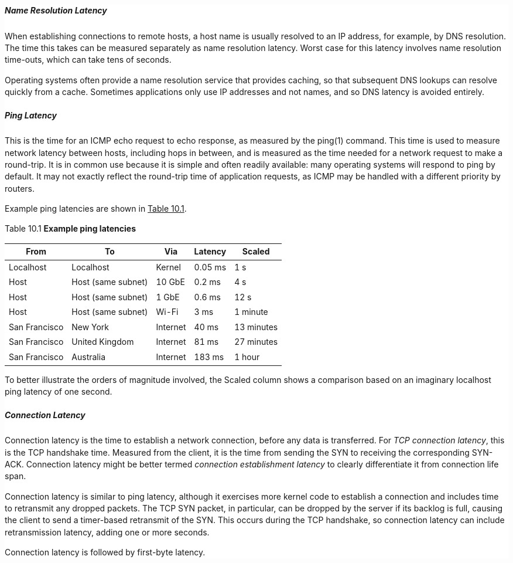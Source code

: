 ##### Name Resolution Latency

When establishing connections to remote hosts, a host name is usually resolved to an IP address, for example, by DNS resolution. The time this takes can be measured separately as name resolution latency. Worst case for this latency involves name resolution time-outs, which can take tens of seconds.

Operating systems often provide a name resolution service that provides caching, so that subsequent DNS lookups can resolve quickly from a cache. Sometimes applications only use IP addresses and not names, and so DNS latency is avoided entirely.

##### Ping Latency

This is the time for an ICMP echo request to echo response, as measured by the ping(1) command. This time is used to measure network latency between hosts, including hops in between, and is measured as the time needed for a network request to make a round-trip. It is in common use because it is simple and often readily available: many operating systems will respond to ping by default. It may not exactly reflect the round-trip time of application requests, as ICMP may be handled with a different priority by routers.

Example ping latencies are shown in [Table 10.1](https://learning.oreilly.com/library/view/systems-performance-2nd/9780136821694/ch10.xhtml#ch10tab01).

Table 10.1 **Example ping latencies**

| **From** | **To** | **Via** | **Latency** | **Scaled** |
| --- | --- | --- | --- | --- |
| Localhost | Localhost | Kernel | 0.05 ms | 1 s |
| Host | Host (same subnet) | 10 GbE | 0.2 ms | 4 s |
| Host | Host (same subnet) | 1 GbE | 0.6 ms | 12 s |
| Host | Host (same subnet) | Wi-Fi | 3 ms | 1 minute |
| San Francisco | New York | Internet | 40 ms | 13 minutes |
| San Francisco | United Kingdom | Internet | 81 ms | 27 minutes |
| San Francisco | Australia | Internet | 183 ms | 1 hour |

To better illustrate the orders of magnitude involved, the Scaled column shows a comparison based on an imaginary localhost ping latency of one second.

##### Connection Latency

Connection latency is the time to establish a network connection, before any data is transferred. For *TCP connection latency*, this is the TCP handshake time. Measured from the client, it is the time from sending the SYN to receiving the corresponding SYN-ACK. Connection latency might be better termed *connection establishment latency* to clearly differentiate it from connection life span.

Connection latency is similar to ping latency, although it exercises more kernel code to establish a connection and includes time to retransmit any dropped packets. The TCP SYN packet, in particular, can be dropped by the server if its backlog is full, causing the client to send a timer-based retransmit of the SYN. This occurs during the TCP handshake, so connection latency can include retransmission latency, adding one or more seconds.

Connection latency is followed by first-byte latency.
